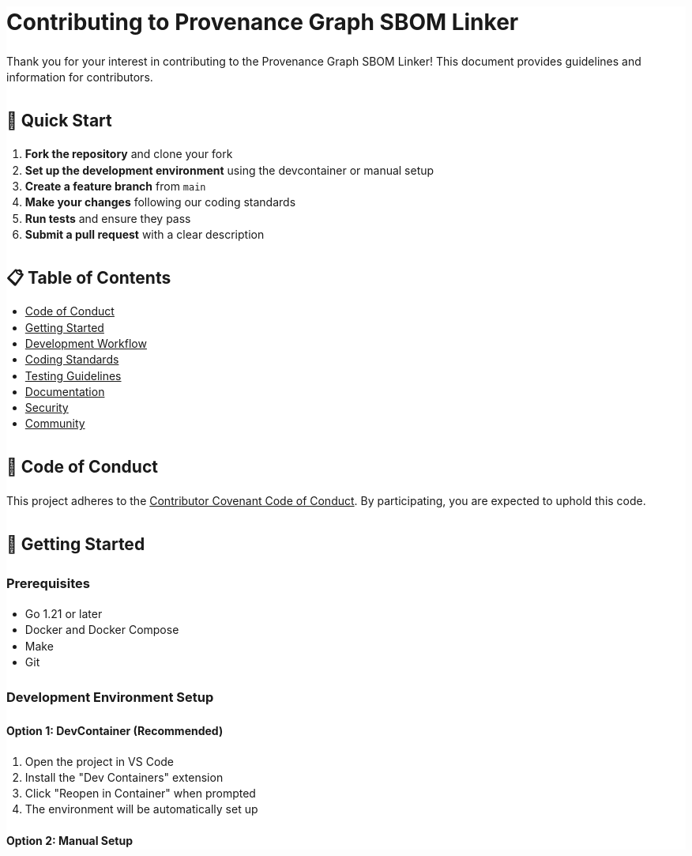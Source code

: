 # Contributing to Provenance Graph SBOM Linker

Thank you for your interest in contributing to the Provenance Graph SBOM Linker! This document provides guidelines and information for contributors.

## 🎯 Quick Start

1. **Fork the repository** and clone your fork
2. **Set up the development environment** using the devcontainer or manual setup
3. **Create a feature branch** from `main`
4. **Make your changes** following our coding standards
5. **Run tests** and ensure they pass
6. **Submit a pull request** with a clear description

## 📋 Table of Contents

- [Code of Conduct](#code-of-conduct)
- [Getting Started](#getting-started)
- [Development Workflow](#development-workflow)
- [Coding Standards](#coding-standards)
- [Testing Guidelines](#testing-guidelines)
- [Documentation](#documentation)
- [Security](#security)
- [Community](#community)

## 📜 Code of Conduct

This project adheres to the [Contributor Covenant Code of Conduct](CODE_OF_CONDUCT.md). By participating, you are expected to uphold this code.

## 🚀 Getting Started

### Prerequisites

- Go 1.21 or later
- Docker and Docker Compose
- Make
- Git

### Development Environment Setup

#### Option 1: DevContainer (Recommended)

1. Open the project in VS Code
2. Install the "Dev Containers" extension
3. Click "Reopen in Container" when prompted
4. The environment will be automatically set up

#### Option 2: Manual Setup
